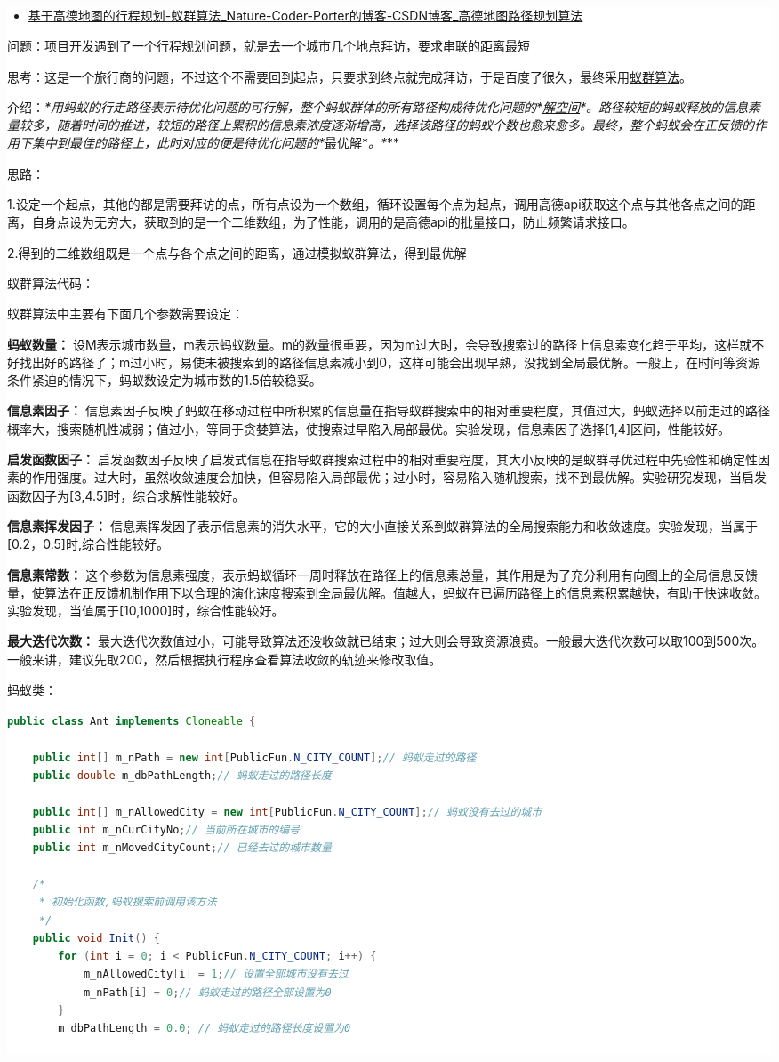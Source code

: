 - [基于高德地图的行程规划-蚁群算法_Nature-Coder-Porter的博客-CSDN博客_高德地图路径规划算法](https://blog.csdn.net/a460708485/article/details/80514636?ops_request_misc=%7B%22request%5Fid%22%3A%22164932103316782248540610%22%2C%22scm%22%3A%2220140713.130102334.pc%5Fall.%22%7D&request_id=164932103316782248540610&biz_id=0&utm_medium=distribute.pc_search_result.none-task-blog-2~all~first_rank_ecpm_v1~rank_v31_ecpm-9-80514636.142^v6^pc_search_result_cache,157^v4^control&utm_term=导航路径规划算法&spm=1018.2226.3001.4187)

问题：项目开发遇到了一个行程规划问题，就是去一个城市几个地点拜访，要求串联的距离最短

思考：这是一个旅行商的问题，不过这个不需要回到起点，只要求到终点就完成拜访，于是百度了很久，最终采用[蚁群算法](https://so.csdn.net/so/search?q=蚁群算法&spm=1001.2101.3001.7020)。

介绍：***\*用蚂蚁的行走路径表示待优化问题的可行解，整个蚂蚁群体的所有路径构成待优化问题的\**[解空间](https://baike.baidu.com/item/解空间)\**。路径较短的蚂蚁释放的信息素量较多，随着时间的推进，较短的路径上累积的信息素浓度逐渐增高，选择该路径的蚂蚁个数也愈来愈多。最终，整个蚂蚁会在正反馈的作用下集中到最佳的路径上，此时对应的便是待优化问题的\**[最优解](https://baike.baidu.com/item/最优解)\**。\****

思路：

1.设定一个起点，其他的都是需要拜访的点，所有点设为一个数组，循环设置每个点为起点，调用高德api获取这个点与其他各点之间的距离，自身点设为无穷大，获取到的是一个二维数组，为了性能，调用的是高德api的批量接口，防止频繁请求接口。

2.得到的二维数组既是一个点与各个点之间的距离，通过模拟蚁群算法，得到最优解

蚁群算法代码：

 

蚁群算法中主要有下面几个参数需要设定： 

**蚂蚁数量：** 
设M表示城市数量，m表示蚂蚁数量。m的数量很重要，因为m过大时，会导致搜索过的路径上信息素变化趋于平均，这样就不好找出好的路径了；m过小时，易使未被搜索到的路径信息素减小到0，这样可能会出现早熟，没找到全局最优解。一般上，在时间等资源条件紧迫的情况下，蚂蚁数设定为城市数的1.5倍较稳妥。

**信息素因子：** 
信息素因子反映了蚂蚁在移动过程中所积累的信息量在指导蚁群搜索中的相对重要程度，其值过大，蚂蚁选择以前走过的路径概率大，搜索随机性减弱；值过小，等同于贪婪算法，使搜索过早陷入局部最优。实验发现，信息素因子选择[1,4]区间，性能较好。

**启发函数因子：** 
启发函数因子反映了启发式信息在指导蚁群搜索过程中的相对重要程度，其大小反映的是蚁群寻优过程中先验性和确定性因素的作用强度。过大时，虽然收敛速度会加快，但容易陷入局部最优；过小时，容易陷入随机搜索，找不到最优解。实验研究发现，当启发函数因子为[3,4.5]时，综合求解性能较好。

**信息素挥发因子：** 
信息素挥发因子表示信息素的消失水平，它的大小直接关系到蚁群算法的全局搜索能力和收敛速度。实验发现，当属于[0.2，0.5]时,综合性能较好。

**信息素常数：** 
这个参数为信息素强度，表示蚂蚁循环一周时释放在路径上的信息素总量，其作用是为了充分利用有向图上的全局信息反馈量，使算法在正反馈机制作用下以合理的演化速度搜索到全局最优解。值越大，蚂蚁在已遍历路径上的信息素积累越快，有助于快速收敛。实验发现，当值属于[10,1000]时，综合性能较好。

**最大迭代次数：** 
最大迭代次数值过小，可能导致算法还没收敛就已结束；过大则会导致资源浪费。一般最大迭代次数可以取100到500次。一般来讲，建议先取200，然后根据执行程序查看算法收敛的轨迹来修改取值。

蚂蚁类：

```java
public class Ant implements Cloneable {
 
	public int[] m_nPath = new int[PublicFun.N_CITY_COUNT];// 蚂蚁走过的路径
	public double m_dbPathLength;// 蚂蚁走过的路径长度
 
	public int[] m_nAllowedCity = new int[PublicFun.N_CITY_COUNT];// 蚂蚁没有去过的城市
	public int m_nCurCityNo;// 当前所在城市的编号
	public int m_nMovedCityCount;// 已经去过的城市数量
 
	/*
	 * 初始化函数,蚂蚁搜索前调用该方法
	 */
	public void Init() {
		for (int i = 0; i < PublicFun.N_CITY_COUNT; i++) {
			m_nAllowedCity[i] = 1;// 设置全部城市没有去过
			m_nPath[i] = 0;// 蚂蚁走过的路径全部设置为0
		}
		m_dbPathLength = 0.0; // 蚂蚁走过的路径长度设置为0
 
```